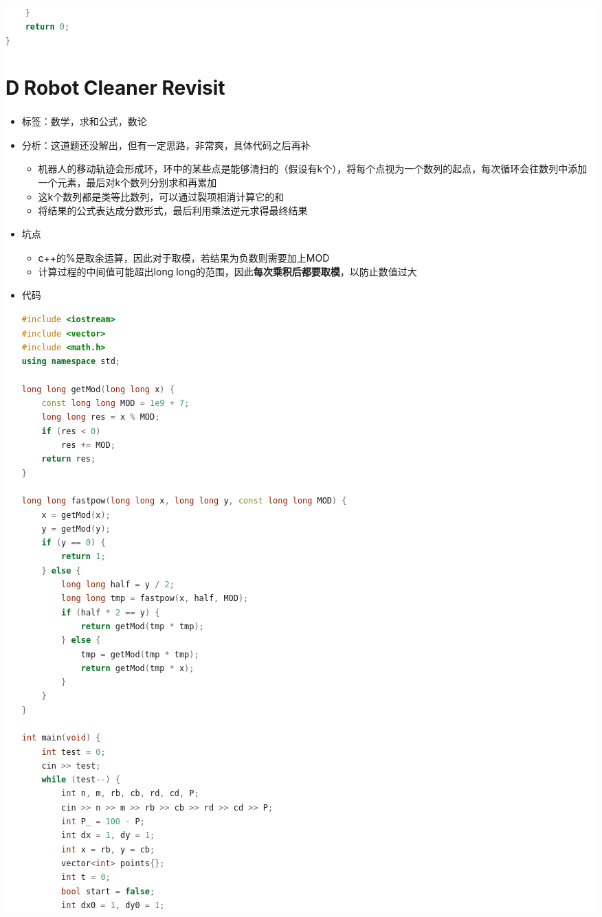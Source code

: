   ```cpp
      }
      return 0;
  }
  ```

# D Robot Cleaner Revisit

- 标签：数学，求和公式，数论

- 分析：这道题还没解出，但有一定思路，非常爽，具体代码之后再补
  - 机器人的移动轨迹会形成环，环中的某些点是能够清扫的（假设有k个），将每个点视为一个数列的起点，每次循环会往数列中添加一个元素，最后对k个数列分别求和再累加
  - 这k个数列都是类等比数列，可以通过裂项相消计算它的和
  - 将结果的公式表达成分数形式，最后利用乘法逆元求得最终结果
  
- 坑点
  - c++的%是取余运算，因此对于取模，若结果为负数则需要加上MOD
  - 计算过程的中间值可能超出long long的范围，因此**每次乘积后都要取模**，以防止数值过大

- 代码

  ```cpp
  #include <iostream>
  #include <vector>
  #include <math.h>
  using namespace std;
  
  long long getMod(long long x) {
      const long long MOD = 1e9 + 7;
      long long res = x % MOD;
      if (res < 0)
          res += MOD;
      return res;
  }
  
  long long fastpow(long long x, long long y, const long long MOD) {
      x = getMod(x);
      y = getMod(y);
      if (y == 0) {
          return 1;
      } else {
          long long half = y / 2;
          long long tmp = fastpow(x, half, MOD);
          if (half * 2 == y) {
              return getMod(tmp * tmp);
          } else {
              tmp = getMod(tmp * tmp);
              return getMod(tmp * x);
          }
      }
  }
  
  int main(void) {
      int test = 0;
      cin >> test;
      while (test--) {
          int n, m, rb, cb, rd, cd, P;
          cin >> n >> m >> rb >> cb >> rd >> cd >> P;
          int P_ = 100 - P;
          int dx = 1, dy = 1;
          int x = rb, y = cb;
          vector<int> points{};
          int t = 0;
          bool start = false;
          int dx0 = 1, dy0 = 1;
  ```